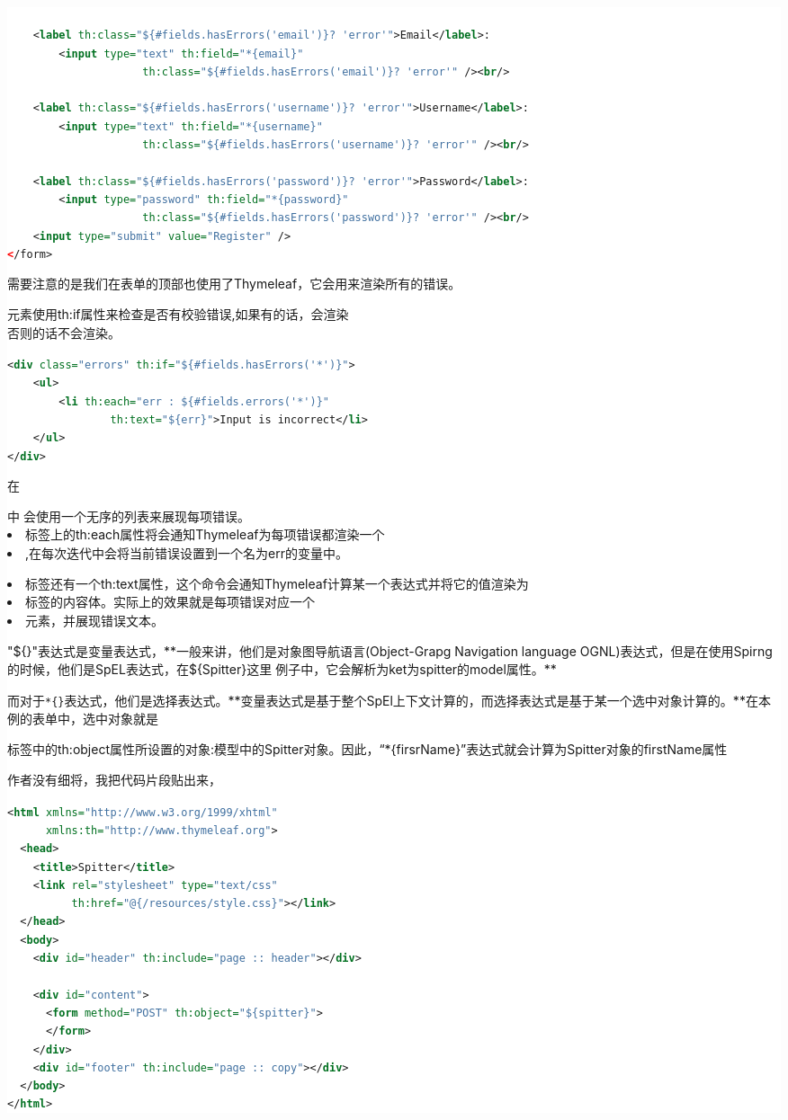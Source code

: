 ```xml

	<label th:class="${#fields.hasErrors('email')}? 'error'">Email</label>:
		<input type="text" th:field="*{email}"
					 th:class="${#fields.hasErrors('email')}? 'error'" /><br/>

	<label th:class="${#fields.hasErrors('username')}? 'error'">Username</label>:
		<input type="text" th:field="*{username}"
					 th:class="${#fields.hasErrors('username')}? 'error'" /><br/>

	<label th:class="${#fields.hasErrors('password')}? 'error'">Password</label>:
		<input type="password" th:field="*{password}"
					 th:class="${#fields.hasErrors('password')}? 'error'" /><br/>
	<input type="submit" value="Register" />
</form>
```
需要注意的是我们在表单的顶部也使用了Thymeleaf，它会用来渲染所有的错误。<div>元素使用th:if属性来检查是否有校验错误,如果有的话，会渲染<div>否则的话不会渲染。
```xml
<div class="errors" th:if="${#fields.hasErrors('*')}">
	<ul>
		<li th:each="err : ${#fields.errors('*')}"
				th:text="${err}">Input is incorrect</li>
	</ul>
</div>
```
在<div>中 会使用一个无序的列表来展现每项错误。<li>标签上的th:each属性将会通知Thymeleaf为每项错误都渲染一个<li>,在每次迭代中会将当前错误设置到一个名为err的变量中。

<li>标签还有一个th:text属性，这个命令会通知Thymeleaf计算某一个表达式并将它的值渲染为<li>标签的内容体。实际上的效果就是每项错误对应一个<li>元素，并展现错误文本。

"${}"表达式是变量表达式，**一般来讲，他们是对象图导航语言(Object-Grapg Navigation language OGNL)表达式，但是在使用Spirng的时候，他们是SpEL表达式，在${Spitter}这里 例子中，它会解析为ket为spitter的model属性。**

而对于`*{}`表达式，他们是选择表达式。**变量表达式是基于整个SpEl上下文计算的，而选择表达式是基于某一个选中对象计算的。**在本例的表单中，选中对象就是<form>标签中的th:object属性所设置的对象:模型中的Spitter对象。因此，“*{firsrName}”表达式就会计算为Spitter对象的firstName属性

作者没有细将，我把代码片段贴出来，

```xml
<html xmlns="http://www.w3.org/1999/xhtml"
      xmlns:th="http://www.thymeleaf.org">
  <head>
    <title>Spitter</title>
    <link rel="stylesheet" type="text/css"
          th:href="@{/resources/style.css}"></link>
  </head>
  <body>
    <div id="header" th:include="page :: header"></div>

    <div id="content">
      <form method="POST" th:object="${spitter}">
      </form>
    </div>
    <div id="footer" th:include="page :: copy"></div>
  </body>
</html>
```
